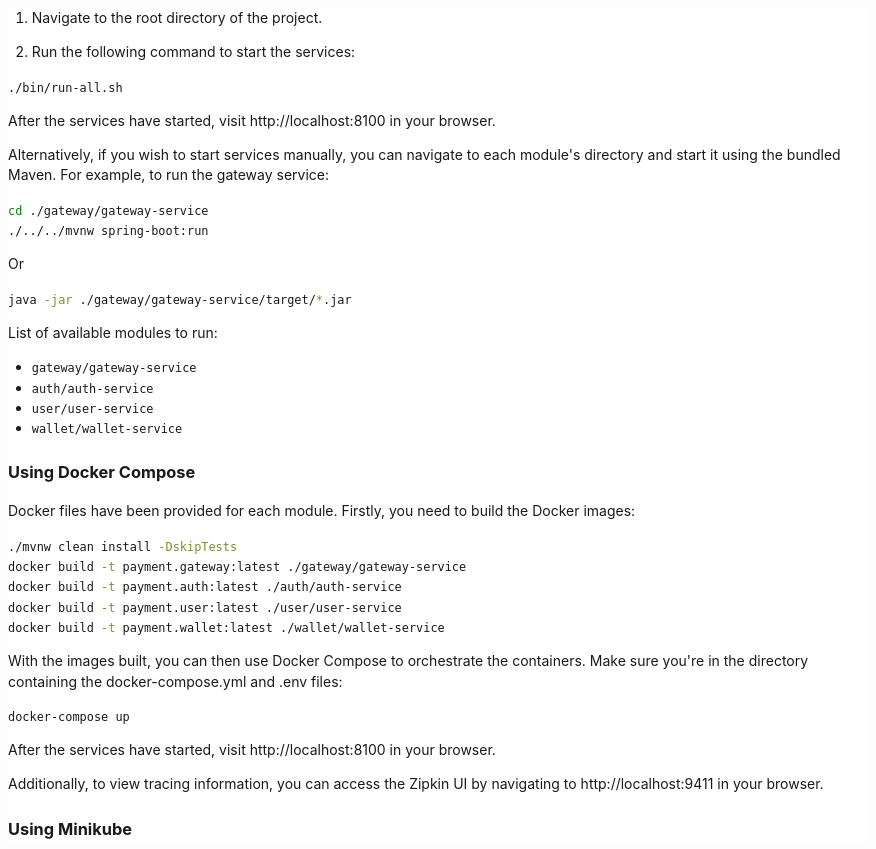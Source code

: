 1. Navigate to the root directory of the project.

2. Run the following command to start the services:

```bash
./bin/run-all.sh
```

After the services have started, visit http://localhost:8100 in your browser.

Alternatively, if you wish to start services manually, you can navigate to each module's directory and start it using
the bundled Maven. For example, to run the gateway service:

```bash
cd ./gateway/gateway-service
./../../mvnw spring-boot:run
```

Or

```bash
java -jar ./gateway/gateway-service/target/*.jar
```

List of available modules to run:

- `gateway/gateway-service`
- `auth/auth-service`
- `user/user-service`
- `wallet/wallet-service`

### Using Docker Compose

Docker files have been provided for each module. Firstly, you need to build the Docker images:

```bash
./mvnw clean install -DskipTests
docker build -t payment.gateway:latest ./gateway/gateway-service
docker build -t payment.auth:latest ./auth/auth-service
docker build -t payment.user:latest ./user/user-service
docker build -t payment.wallet:latest ./wallet/wallet-service
```

With the images built, you can then use Docker Compose to orchestrate the containers. Make sure you're in the directory
containing the docker-compose.yml and .env files:

```bash
docker-compose up
```

After the services have started, visit http://localhost:8100 in your browser.

Additionally, to view tracing information, you can access the Zipkin UI by navigating to http://localhost:9411 in your
browser.

### Using Minikube
